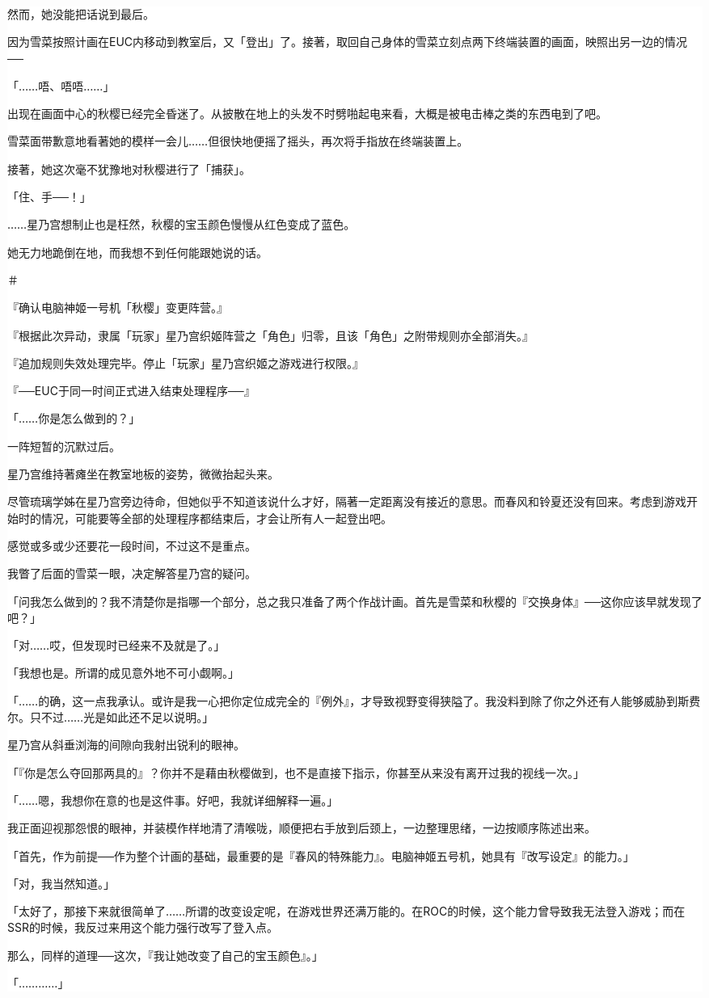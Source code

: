 然而，她没能把话说到最后。

因为雪菜按照计画在EUC内移动到教室后，又「登出」了。接著，取回自己身体的雪菜立刻点两下终端装置的画面，映照出另一边的情况──

「……唔、唔唔……」

出现在画面中心的秋樱已经完全昏迷了。从披散在地上的头发不时劈啪起电来看，大概是被电击棒之类的东西电到了吧。

雪菜面带歉意地看著她的模样一会儿……但很快地便摇了摇头，再次将手指放在终端装置上。

接著，她这次毫不犹豫地对秋樱进行了「捕获」。

「住、手──！」

……星乃宫想制止也是枉然，秋樱的宝玉颜色慢慢从红色变成了蓝色。

她无力地跪倒在地，而我想不到任何能跟她说的话。

＃

『确认电脑神姬一号机「秋樱」变更阵营。』

『根据此次异动，隶属「玩家」星乃宫织姬阵营之「角色」归零，且该「角色」之附带规则亦全部消失。』

『追加规则失效处理完毕。停止「玩家」星乃宫织姬之游戏进行权限。』

『──EUC于同一时间正式进入结束处理程序──』

「……你是怎么做到的？」

一阵短暂的沉默过后。

星乃宫维持著瘫坐在教室地板的姿势，微微抬起头来。

尽管琉璃学姊在星乃宫旁边待命，但她似乎不知道该说什么才好，隔著一定距离没有接近的意思。而春风和铃夏还没有回来。考虑到游戏开始时的情况，可能要等全部的处理程序都结束后，才会让所有人一起登出吧。

感觉或多或少还要花一段时间，不过这不是重点。

我瞥了后面的雪菜一眼，决定解答星乃宫的疑问。

「问我怎么做到的？我不清楚你是指哪一个部分，总之我只准备了两个作战计画。首先是雪菜和秋樱的『交换身体』──这你应该早就发现了吧？」

「对……哎，但发现时已经来不及就是了。」

「我想也是。所谓的成见意外地不可小觑啊。」

「……的确，这一点我承认。或许是我一心把你定位成完全的『例外』，才导致视野变得狭隘了。我没料到除了你之外还有人能够威胁到斯费尔。只不过……光是如此还不足以说明。」

星乃宫从斜垂浏海的间隙向我射出锐利的眼神。

「『你是怎么夺回那两具的』？你并不是藉由秋樱做到，也不是直接下指示，你甚至从来没有离开过我的视线一次。」

「……嗯，我想你在意的也是这件事。好吧，我就详细解释一遍。」

我正面迎视那怨恨的眼神，并装模作样地清了清喉咙，顺便把右手放到后颈上，一边整理思绪，一边按顺序陈述出来。

「首先，作为前提──作为整个计画的基础，最重要的是『春风的特殊能力』。电脑神姬五号机，她具有『改写设定』的能力。」

「对，我当然知道。」

「太好了，那接下来就很简单了……所谓的改变设定呢，在游戏世界还满万能的。在ROC的时候，这个能力曾导致我无法登入游戏；而在SSR的时候，我反过来用这个能力强行改写了登入点。

那么，同样的道理──这次，『我让她改变了自己的宝玉颜色』。」

「…………」
